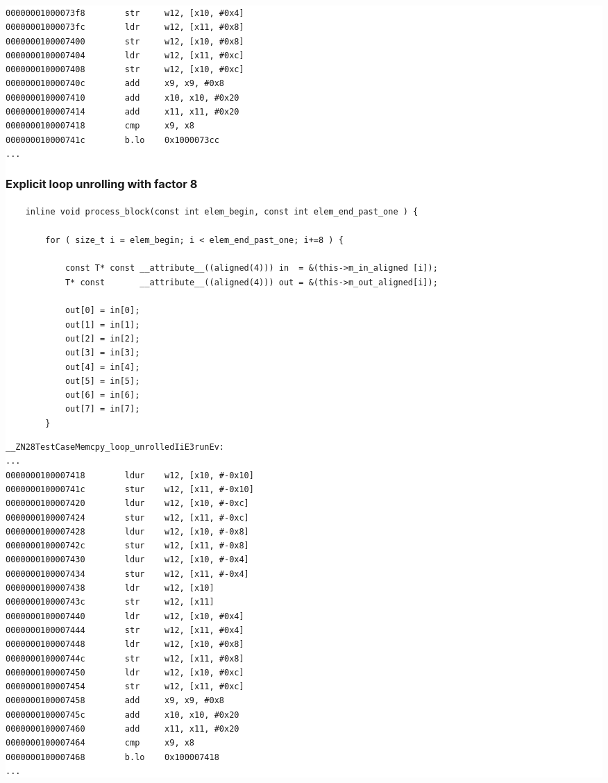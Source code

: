 ```
00000001000073f8        str     w12, [x10, #0x4]
00000001000073fc        ldr     w12, [x11, #0x8]
0000000100007400        str     w12, [x10, #0x8]
0000000100007404        ldr     w12, [x11, #0xc]
0000000100007408        str     w12, [x10, #0xc]
000000010000740c        add     x9, x9, #0x8
0000000100007410        add     x10, x10, #0x20
0000000100007414        add     x11, x11, #0x20
0000000100007418        cmp     x9, x8
000000010000741c        b.lo    0x1000073cc
...
```

### Explicit loop unrolling with factor 8
```
    inline void process_block(const int elem_begin, const int elem_end_past_one ) {

        for ( size_t i = elem_begin; i < elem_end_past_one; i+=8 ) {

            const T* const __attribute__((aligned(4))) in  = &(this->m_in_aligned [i]);
            T* const       __attribute__((aligned(4))) out = &(this->m_out_aligned[i]);

            out[0] = in[0];
            out[1] = in[1];
            out[2] = in[2];
            out[3] = in[3];
            out[4] = in[4];
            out[5] = in[5];
            out[6] = in[6];
            out[7] = in[7];
        }
```

```
__ZN28TestCaseMemcpy_loop_unrolledIiE3runEv:
...
0000000100007418        ldur    w12, [x10, #-0x10]
000000010000741c        stur    w12, [x11, #-0x10]
0000000100007420        ldur    w12, [x10, #-0xc]
0000000100007424        stur    w12, [x11, #-0xc]
0000000100007428        ldur    w12, [x10, #-0x8]
000000010000742c        stur    w12, [x11, #-0x8]
0000000100007430        ldur    w12, [x10, #-0x4]
0000000100007434        stur    w12, [x11, #-0x4]
0000000100007438        ldr     w12, [x10]
000000010000743c        str     w12, [x11]
0000000100007440        ldr     w12, [x10, #0x4]
0000000100007444        str     w12, [x11, #0x4]
0000000100007448        ldr     w12, [x10, #0x8]
000000010000744c        str     w12, [x11, #0x8]
0000000100007450        ldr     w12, [x10, #0xc]
0000000100007454        str     w12, [x11, #0xc]
0000000100007458        add     x9, x9, #0x8
000000010000745c        add     x10, x10, #0x20
0000000100007460        add     x11, x11, #0x20
0000000100007464        cmp     x9, x8
0000000100007468        b.lo    0x100007418
...
```